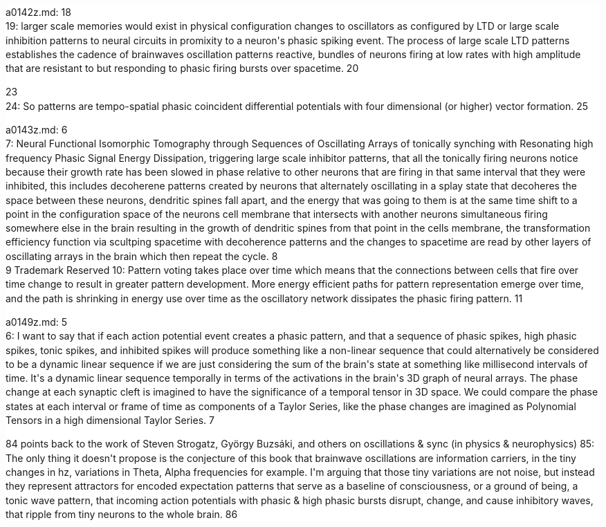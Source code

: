a0142z.md:
  18  
  19: larger scale memories would exist in physical configuration changes to oscillators as configured by LTD or large scale inhibition patterns to neural circuits in promixity to a neuron's phasic spiking event. The process of large scale LTD patterns establishes the cadence of brainwaves oscillation patterns reactive, bundles of neurons firing at low rates with high amplitude that are resistant to but responding to phasic firing bursts over spacetime.
  20  

  23  
  24: So patterns are tempo-spatial phasic coincident differential potentials with four dimensional (or higher) vector formation.
  25  

a0143z.md:
   6  
   7: Neural Functional Isomorphic Tomography through Sequences of Oscillating Arrays of tonically synching with Resonating high frequency Phasic Signal Energy Dissipation, triggering large scale inhibitor patterns, that all the tonically firing neurons notice because their growth rate has been slowed in phase relative to other neurons that are firing in that same interval that they were inhibited, this includes decoherene patterns created by neurons that alternately oscillating in a splay state that decoheres the space between these neurons, dendritic spines fall apart, and the energy that was going to them is at the same time shift to a point in the configuration space of the neurons cell membrane that intersects with another neurons simultaneous firing somewhere else in the brain resulting in the growth of dendritic spines from that point in the cells membrane, the transformation efficiency function via scultping spacetime with decoherence patterns and the changes to spacetime are read by other layers of oscillating arrays in the brain which then repeat the cycle.
   8  
   9  Trademark Reserved
  10: Pattern voting takes place over time which means that the connections between cells that fire over time change to result in greater pattern development. More energy efficient paths for pattern representation emerge over time, and the path is shrinking in energy use over time as the oscillatory network dissipates the phasic firing pattern.
  11  

a0149z.md:
   5  
   6: I want to say that if each action potential event creates a phasic pattern, and that a sequence of phasic spikes, high phasic spikes, tonic spikes, and inhibited spikes will produce something like a non-linear sequence that could alternatively be considered to be a dynamic linear sequence if we are just considering the sum of the brain's state at something like millisecond intervals of time. It's a dynamic linear sequence temporally in terms of the activations in the brain's 3D graph of neural arrays. The phase change at each synaptic cleft is imagined to have the significance of a temporal tensor in 3D space. We could compare the phase states at each interval or frame of time as components of a Taylor Series, like the phase changes are imagined as Polynomial Tensors in a high dimensional Taylor Series.
   7  

  84  points back to the work of Steven Strogatz, György Buzsáki, and others on oscillations & sync (in physics & neurophysics)
  85: The only thing it doesn't propose is the conjecture of this book that brainwave oscillations are information carriers, in the tiny changes in hz, variations in Theta, Alpha frequencies for example. I'm arguing that those tiny variations are not noise, but instead they represent attractors for encoded expectation patterns that serve as a baseline of consciousness, or a ground of being, a tonic wave pattern, that incoming action potentials with phasic & high phasic bursts disrupt, change, and cause inhibitory waves, that ripple from tiny neurons to the whole brain.
  86  
